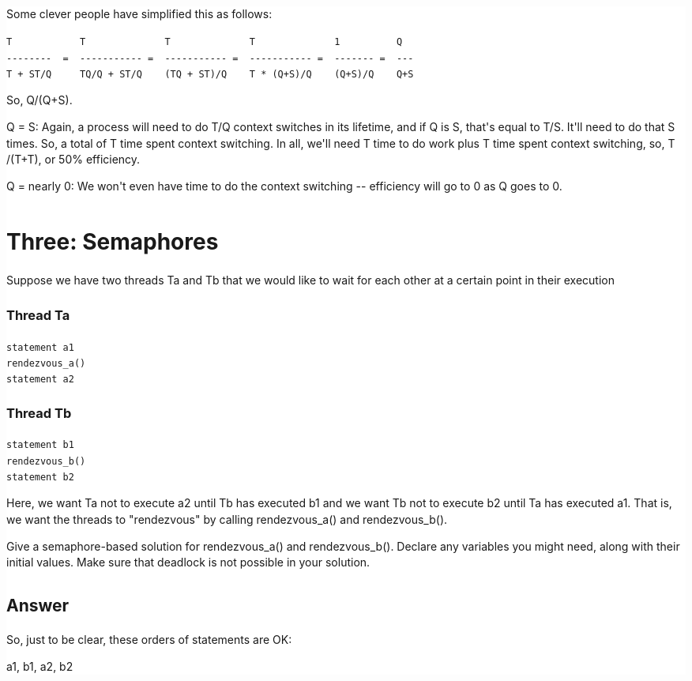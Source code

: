 Some clever people have simplified this as follows:

```
T            T              T              T              1          Q
--------  =  ----------- =  ----------- =  ----------- =  ------- =  ---
T + ST/Q     TQ/Q + ST/Q    (TQ + ST)/Q    T * (Q+S)/Q    (Q+S)/Q    Q+S
```

So, Q/(Q+S).

Q = S: Again, a process will need to do T/Q context switches in its
lifetime, and if Q is S, that's equal to T/S.  It'll need to do that S
times.  So, a total of T time spent context switching.  In all, we'll
need T time to do work plus T time spent context switching, so, T
/(T+T), or 50% efficiency.

Q = nearly 0: We won't even have time to do the context switching --
efficiency will go to 0 as Q goes to 0.

# Three: Semaphores #

Suppose we have two threads Ta and Tb that we would like to wait for
each other at a certain point in their execution

### Thread Ta ###

```
statement a1
rendezvous_a()
statement a2
```

### Thread Tb ###

```
statement b1
rendezvous_b()
statement b2
```

Here, we want Ta not to execute a2 until Tb has executed b1 and we
want Tb not to execute b2 until Ta has executed a1. That is, we want
the threads to "rendezvous" by calling rendezvous\_a() and
rendezvous\_b().

Give a semaphore-based solution for rendezvous\_a() and
rendezvous\_b(). Declare any variables you might need, along with their
initial values. Make sure that deadlock is not possible in your
solution.

## Answer ##

So, just to be clear, these orders of statements are OK:

a1, b1, a2, b2

